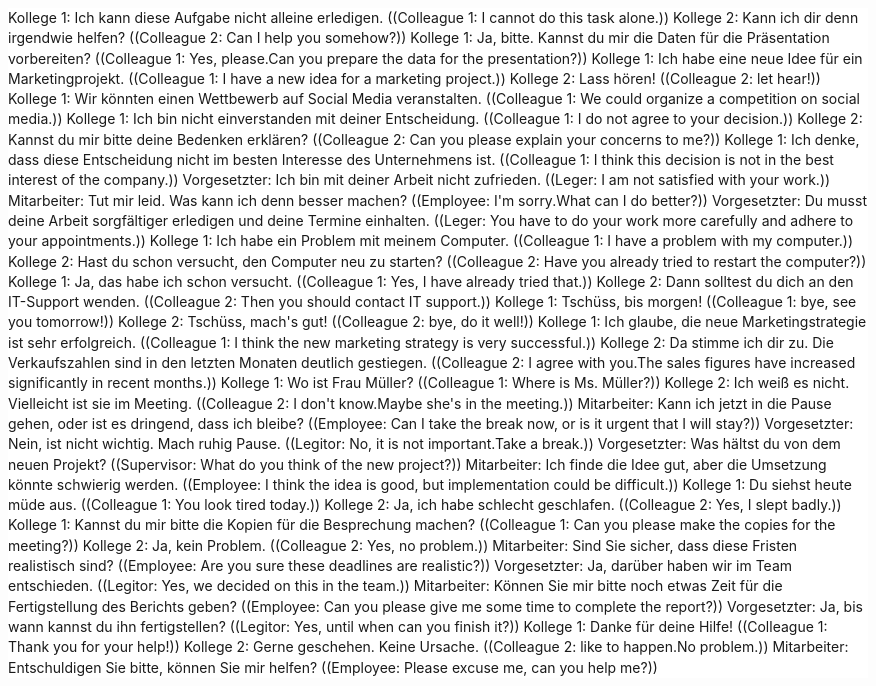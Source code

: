 Kollege 1: Ich kann diese Aufgabe nicht alleine erledigen. ((Colleague 1: I cannot do this task alone.))
Kollege 2: Kann ich dir denn irgendwie helfen? ((Colleague 2: Can I help you somehow?))
Kollege 1: Ja, bitte. Kannst du mir die Daten für die Präsentation vorbereiten? ((Colleague 1: Yes, please.Can you prepare the data for the presentation?))
Kollege 1: Ich habe eine neue Idee für ein Marketingprojekt. ((Colleague 1: I have a new idea for a marketing project.))
Kollege 2: Lass hören! ((Colleague 2: let hear!))
Kollege 1: Wir könnten einen Wettbewerb auf Social Media veranstalten. ((Colleague 1: We could organize a competition on social media.))
Kollege 1: Ich bin nicht einverstanden mit deiner Entscheidung. ((Colleague 1: I do not agree to your decision.))
Kollege 2: Kannst du mir bitte deine Bedenken erklären? ((Colleague 2: Can you please explain your concerns to me?))
Kollege 1: Ich denke, dass diese Entscheidung nicht im besten Interesse des Unternehmens ist. ((Colleague 1: I think this decision is not in the best interest of the company.))
Vorgesetzter: Ich bin mit deiner Arbeit nicht zufrieden. ((Leger: I am not satisfied with your work.))
Mitarbeiter: Tut mir leid. Was kann ich denn besser machen? ((Employee: I'm sorry.What can I do better?))
Vorgesetzter: Du musst deine Arbeit sorgfältiger erledigen und deine Termine einhalten. ((Leger: You have to do your work more carefully and adhere to your appointments.))
Kollege 1: Ich habe ein Problem mit meinem Computer. ((Colleague 1: I have a problem with my computer.))
Kollege 2: Hast du schon versucht, den Computer neu zu starten? ((Colleague 2: Have you already tried to restart the computer?))
Kollege 1: Ja, das habe ich schon versucht. ((Colleague 1: Yes, I have already tried that.))
Kollege 2: Dann solltest du dich an den IT-Support wenden. ((Colleague 2: Then you should contact IT support.))
Kollege 1: Tschüss, bis morgen! ((Colleague 1: bye, see you tomorrow!))
Kollege 2: Tschüss, mach's gut! ((Colleague 2: bye, do it well!))
Kollege 1: Ich glaube, die neue Marketingstrategie ist sehr erfolgreich. ((Colleague 1: I think the new marketing strategy is very successful.))
Kollege 2: Da stimme ich dir zu. Die Verkaufszahlen sind in den letzten Monaten deutlich gestiegen. ((Colleague 2: I agree with you.The sales figures have increased significantly in recent months.))
Kollege 1: Wo ist Frau Müller? ((Colleague 1: Where is Ms. Müller?))
Kollege 2: Ich weiß es nicht. Vielleicht ist sie im Meeting. ((Colleague 2: I don't know.Maybe she's in the meeting.))
Mitarbeiter: Kann ich jetzt in die Pause gehen, oder ist es dringend, dass ich bleibe? ((Employee: Can I take the break now, or is it urgent that I will stay?))
Vorgesetzter: Nein, ist nicht wichtig. Mach ruhig Pause. ((Legitor: No, it is not important.Take a break.))
Vorgesetzter: Was hältst du von dem neuen Projekt? ((Supervisor: What do you think of the new project?))
Mitarbeiter: Ich finde die Idee gut, aber die Umsetzung könnte schwierig werden. ((Employee: I think the idea is good, but implementation could be difficult.))
Kollege 1: Du siehst heute müde aus. ((Colleague 1: You look tired today.))
Kollege 2: Ja, ich habe schlecht geschlafen. ((Colleague 2: Yes, I slept badly.))
Kollege 1: Kannst du mir bitte die Kopien für die Besprechung machen? ((Colleague 1: Can you please make the copies for the meeting?))
Kollege 2: Ja, kein Problem. ((Colleague 2: Yes, no problem.))
Mitarbeiter: Sind Sie sicher, dass diese Fristen realistisch sind? ((Employee: Are you sure these deadlines are realistic?))
Vorgesetzter: Ja, darüber haben wir im Team entschieden. ((Legitor: Yes, we decided on this in the team.))
Mitarbeiter: Können Sie mir bitte noch etwas Zeit für die Fertigstellung des Berichts geben? ((Employee: Can you please give me some time to complete the report?))
Vorgesetzter: Ja, bis wann kannst du ihn fertigstellen? ((Legitor: Yes, until when can you finish it?))
Kollege 1: Danke für deine Hilfe! ((Colleague 1: Thank you for your help!))
Kollege 2: Gerne geschehen. Keine Ursache. ((Colleague 2: like to happen.No problem.))
Mitarbeiter: Entschuldigen Sie bitte, können Sie mir helfen? ((Employee: Please excuse me, can you help me?))